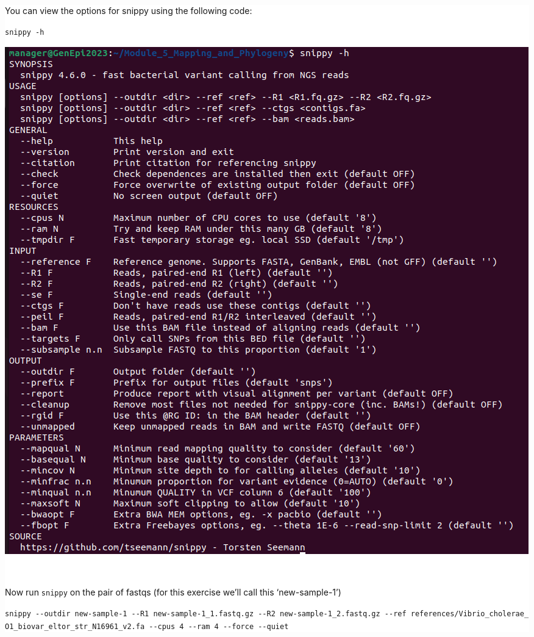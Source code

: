 You can view the options for snippy using the following code:
```
snippy -h
```
![snippy.h](snippy_-h.png)

<br>

Now run `snippy` on the pair of fastqs (for this exercise we’ll call this ‘new-sample-1’)
```
snippy --outdir new-sample-1 --R1 new-sample-1_1.fastq.gz --R2 new-sample-1_2.fastq.gz --ref references/Vibrio_cholerae_O1_biovar_eltor_str_N16961_v2.fa --cpus 4 --ram 4 --force --quiet
```
